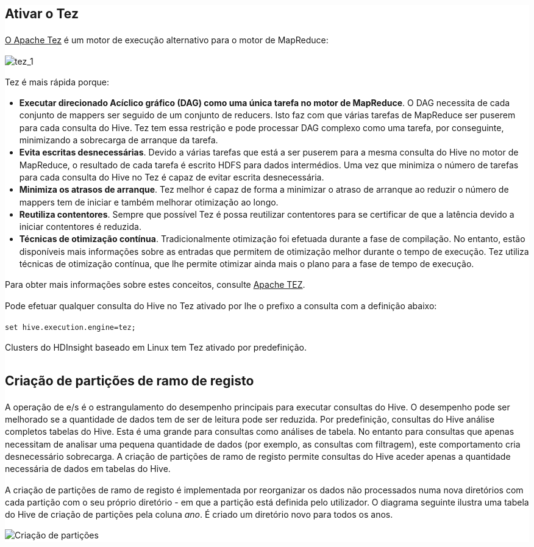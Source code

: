 ## <a name="enable-tez"></a>Ativar o Tez

[O Apache Tez](http://hortonworks.com/hadoop/tez/) é um motor de execução alternativo para o motor de MapReduce:

![tez_1][image-hdi-optimize-hive-tez_1]

Tez é mais rápida porque:

* **Executar direcionado Acíclico gráfico (DAG) como uma única tarefa no motor de MapReduce**. O DAG necessita de cada conjunto de mappers ser seguido de um conjunto de reducers. Isto faz com que várias tarefas de MapReduce ser puserem para cada consulta do Hive. Tez tem essa restrição e pode processar DAG complexo como uma tarefa, por conseguinte, minimizando a sobrecarga de arranque da tarefa.
* **Evita escritas desnecessárias**. Devido a várias tarefas que está a ser puserem para a mesma consulta do Hive no motor de MapReduce, o resultado de cada tarefa é escrito HDFS para dados intermédios. Uma vez que minimiza o número de tarefas para cada consulta do Hive no Tez é capaz de evitar escrita desnecessária.
* **Minimiza os atrasos de arranque**. Tez melhor é capaz de forma a minimizar o atraso de arranque ao reduzir o número de mappers tem de iniciar e também melhorar otimização ao longo.
* **Reutiliza contentores**. Sempre que possível Tez é possa reutilizar contentores para se certificar de que a latência devido a iniciar contentores é reduzida.
* **Técnicas de otimização contínua**. Tradicionalmente otimização foi efetuada durante a fase de compilação. No entanto, estão disponíveis mais informações sobre as entradas que permitem de otimização melhor durante o tempo de execução. Tez utiliza técnicas de otimização contínua, que lhe permite otimizar ainda mais o plano para a fase de tempo de execução.

Para obter mais informações sobre estes conceitos, consulte [Apache TEZ](http://hortonworks.com/hadoop/tez/).

Pode efetuar qualquer consulta do Hive no Tez ativado por lhe o prefixo a consulta com a definição abaixo:

    set hive.execution.engine=tez;

Clusters do HDInsight baseado em Linux tem Tez ativado por predefinição.


## <a name="hive-partitioning"></a>Criação de partições de ramo de registo

A operação de e/s é o estrangulamento do desempenho principais para executar consultas do Hive. O desempenho pode ser melhorado se a quantidade de dados tem de ser de leitura pode ser reduzida. Por predefinição, consultas do Hive análise completos tabelas do Hive. Esta é uma grande para consultas como análises de tabela. No entanto para consultas que apenas necessitam de analisar uma pequena quantidade de dados (por exemplo, as consultas com filtragem), este comportamento cria desnecessário sobrecarga. A criação de partições de ramo de registo permite consultas do Hive aceder apenas a quantidade necessária de dados em tabelas do Hive.

A criação de partições de ramo de registo é implementada por reorganizar os dados não processados numa nova diretórios com cada partição com o seu próprio diretório - em que a partição está definida pelo utilizador. O diagrama seguinte ilustra uma tabela do Hive de criação de partições pela coluna *ano*. É criado um diretório novo para todos os anos.

![Criação de partições][image-hdi-optimize-hive-partitioning_1]


[image-hdi-optimize-hive-scaleout_1]: ./media/hdinsight-hadoop-optimize-hive-query/scaleout_1.png
[image-hdi-optimize-hive-scaleout_2]: ./media/hdinsight-hadoop-optimize-hive-query/scaleout_2.png
[image-hdi-optimize-hive-tez_1]: ./media/hdinsight-hadoop-optimize-hive-query/tez_1.png
[image-hdi-optimize-hive-partitioning_1]: ./media/hdinsight-hadoop-optimize-hive-query/partitioning_1.png